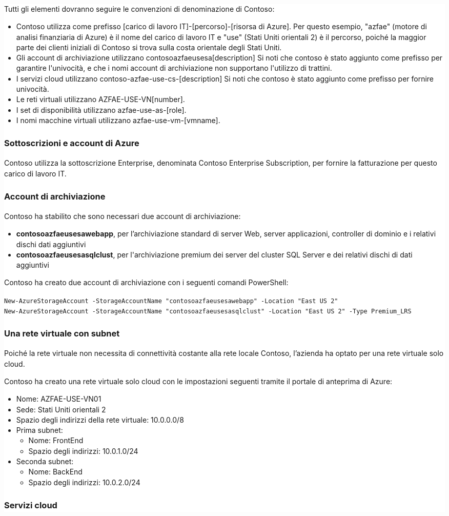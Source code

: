 Tutti gli elementi dovranno seguire le convenzioni di denominazione di Contoso:

- Contoso utilizza come prefisso [carico di lavoro IT]-[percorso]-[risorsa di Azure]. Per questo esempio, "azfae" (motore di analisi finanziaria di Azure) è il nome del carico di lavoro IT e "use" (Stati Uniti orientali 2) è il percorso, poiché la maggior parte dei clienti iniziali di Contoso si trova sulla costa orientale degli Stati Uniti.
- Gli account di archiviazione utilizzano contosoazfaeusesa[description] Si noti che contoso è stato aggiunto come prefisso per garantire l'univocità, e che i nomi account di archiviazione non supportano l'utilizzo di trattini.
- I servizi cloud utilizzano contoso-azfae-use-cs-[description] Si noti che contoso è stato aggiunto come prefisso per fornire univocità.
- Le reti virtuali utilizzano AZFAE-USE-VN[number].
- I set di disponibilità utilizzano azfae-use-as-[role].
- I nomi macchine virtuali utilizzano azfae-use-vm-[vmname].

### Sottoscrizioni e account di Azure

Contoso utilizza la sottoscrizione Enterprise, denominata Contoso Enterprise Subscription, per fornire la fatturazione per questo carico di lavoro IT.

### Account di archiviazione

Contoso ha stabilito che sono necessari due account di archiviazione:

- **contosoazfaeusesawebapp**, per l’archiviazione standard di server Web, server applicazioni, controller di dominio e i relativi dischi dati aggiuntivi
- **contosoazfaeusesasqlclust**, per l'archiviazione premium dei server del cluster SQL Server e dei relativi dischi di dati aggiuntivi

Contoso ha creato due account di archiviazione con i seguenti comandi PowerShell:

	New-AzureStorageAccount -StorageAccountName "contosoazfaeusesawebapp" -Location "East US 2"
	New-AzureStorageAccount -StorageAccountName "contosoazfaeusesasqlclust" -Location "East US 2" -Type Premium_LRS

### Una rete virtuale con subnet

Poiché la rete virtuale non necessita di connettività costante alla rete locale Contoso, l’azienda ha optato per una rete virtuale solo cloud.

Contoso ha creato una rete virtuale solo cloud con le impostazioni seguenti tramite il portale di anteprima di Azure:

- Nome: AZFAE-USE-VN01
- Sede: Stati Uniti orientali 2
- Spazio degli indirizzi della rete virtuale: 10.0.0.0/8
- Prima subnet:
	- Nome: FrontEnd
	- Spazio degli indirizzi: 10.0.1.0/24
- Seconda subnet:
	- Nome: BackEnd
	- Spazio degli indirizzi: 10.0.2.0/24

### Servizi cloud

